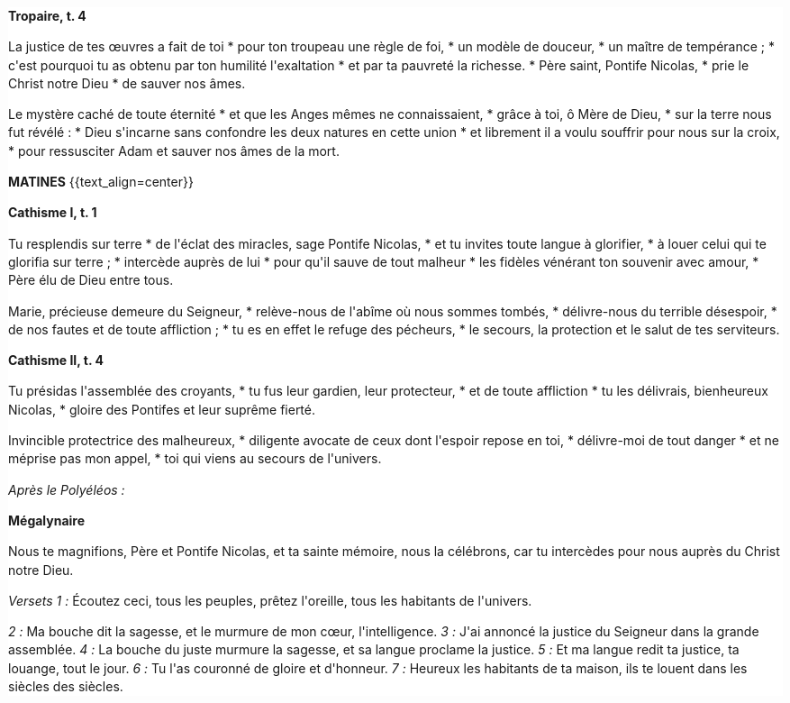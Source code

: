 **Tropaire, t. 4**

La justice de tes œuvres a fait de toi \* pour ton troupeau une règle de foi, \* un modèle de douceur, \* un maître de
tempérance ; \* c'est pourquoi tu as obtenu par ton humilité l'exaltation \* et par ta pauvreté la richesse. \* Père saint,
Pontife Nicolas, \* prie le Christ notre Dieu \* de sauver nos âmes.

Le mystère caché de toute éternité \* et que les Anges mêmes ne connaissaient, \* grâce à toi, ô Mère de Dieu, \* sur la terre
nous fut révélé : \* Dieu s'incarne sans confondre les deux natures en cette union \* et librement il a voulu souffrir pour nous
sur la croix, \* pour ressusciter Adam et sauver nos âmes de la mort.

**MATINES**
{{text_align=center}}

**Cathisme I, t. 1**

Tu resplendis sur terre \* de l'éclat des miracles, sage Pontife Nicolas, \* et tu invites toute langue à glorifier, \* à louer
celui qui te glorifia sur terre ; \* intercède auprès de lui \* pour qu'il sauve de tout malheur \* les fidèles vénérant ton
souvenir avec amour, \* Père élu de Dieu entre tous.

Marie, précieuse demeure du Seigneur, \* relève-nous de l'abîme où nous sommes tombés, \* délivre-nous du terrible désespoir, \*
de nos fautes et de toute affliction ; \* tu es en effet le refuge des pécheurs, \* le secours, la protection et le salut de tes
serviteurs.

**Cathisme II, t. 4**

Tu présidas l'assemblée des croyants, \* tu fus leur gardien, leur protecteur, \* et de toute affliction \* tu les délivrais,
bienheureux Nicolas, \* gloire des Pontifes et leur suprême fierté.

Invincible protectrice des malheureux, \* diligente avocate de ceux dont l'espoir repose en toi, \* délivre-moi de tout danger \* et ne méprise pas mon appel, \* toi qui viens au secours de l'univers.

*Après le Polyéléos :*

**Mégalynaire**

Nous te magnifions, Père et Pontife Nicolas, et ta sainte mémoire, nous la célébrons, car tu intercèdes pour nous auprès du
Christ notre Dieu.

*Versets 1 :* Écoutez ceci, tous les peuples, prêtez l'oreille, tous les habitants de l'univers.

*2 :* Ma bouche dit la sagesse, et le murmure de mon cœur, l'intelligence. *3 :* J'ai annoncé la justice du Seigneur dans la
grande assemblée. *4 :* La bouche du juste murmure la sagesse, et sa langue proclame la justice. *5 :* Et ma langue redit ta
justice, ta louange, tout le jour. *6 :* Tu l'as couronné de gloire et d'honneur. *7 :* Heureux les habitants de ta maison, ils
te louent dans les siècles des siècles.
